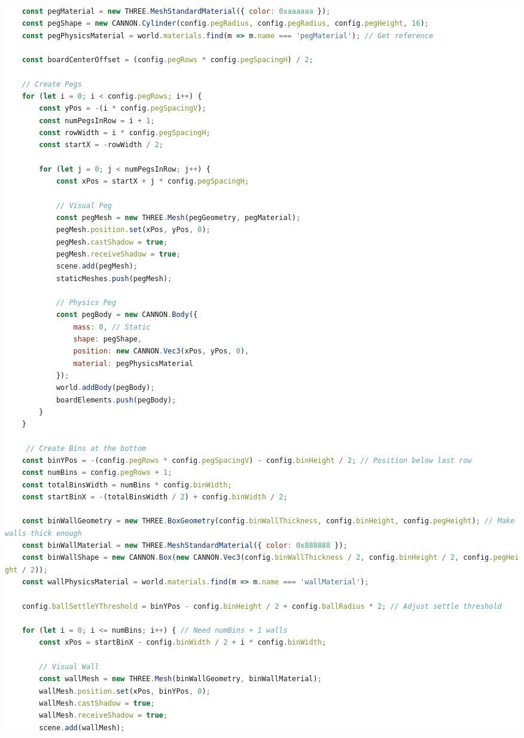 ```javascript
    const pegMaterial = new THREE.MeshStandardMaterial({ color: 0xaaaaaa });
    const pegShape = new CANNON.Cylinder(config.pegRadius, config.pegRadius, config.pegHeight, 16);
    const pegPhysicsMaterial = world.materials.find(m => m.name === 'pegMaterial'); // Get reference

    const boardCenterOffset = (config.pegRows * config.pegSpacingH) / 2;

    // Create Pegs
    for (let i = 0; i < config.pegRows; i++) {
        const yPos = -(i * config.pegSpacingV);
        const numPegsInRow = i + 1;
        const rowWidth = i * config.pegSpacingH;
        const startX = -rowWidth / 2;

        for (let j = 0; j < numPegsInRow; j++) {
            const xPos = startX + j * config.pegSpacingH;

            // Visual Peg
            const pegMesh = new THREE.Mesh(pegGeometry, pegMaterial);
            pegMesh.position.set(xPos, yPos, 0);
            pegMesh.castShadow = true;
            pegMesh.receiveShadow = true;
            scene.add(pegMesh);
            staticMeshes.push(pegMesh);

            // Physics Peg
            const pegBody = new CANNON.Body({
                mass: 0, // Static
                shape: pegShape,
                position: new CANNON.Vec3(xPos, yPos, 0),
                material: pegPhysicsMaterial
            });
            world.addBody(pegBody);
            boardElements.push(pegBody);
        }
    }

     // Create Bins at the bottom
    const binYPos = -(config.pegRows * config.pegSpacingV) - config.binHeight / 2; // Position below last row
    const numBins = config.pegRows + 1;
    const totalBinsWidth = numBins * config.binWidth;
    const startBinX = -(totalBinsWidth / 2) + config.binWidth / 2;

    const binWallGeometry = new THREE.BoxGeometry(config.binWallThickness, config.binHeight, config.pegHeight); // Make walls thick enough
    const binWallMaterial = new THREE.MeshStandardMaterial({ color: 0x888888 });
    const binWallShape = new CANNON.Box(new CANNON.Vec3(config.binWallThickness / 2, config.binHeight / 2, config.pegHeight / 2));
    const wallPhysicsMaterial = world.materials.find(m => m.name === 'wallMaterial');

    config.ballSettleYThreshold = binYPos - config.binHeight / 2 + config.ballRadius * 2; // Adjust settle threshold

    for (let i = 0; i <= numBins; i++) { // Need numBins + 1 walls
        const xPos = startBinX - config.binWidth / 2 + i * config.binWidth;

        // Visual Wall
        const wallMesh = new THREE.Mesh(binWallGeometry, binWallMaterial);
        wallMesh.position.set(xPos, binYPos, 0);
        wallMesh.castShadow = true;
        wallMesh.receiveShadow = true;
        scene.add(wallMesh);
```